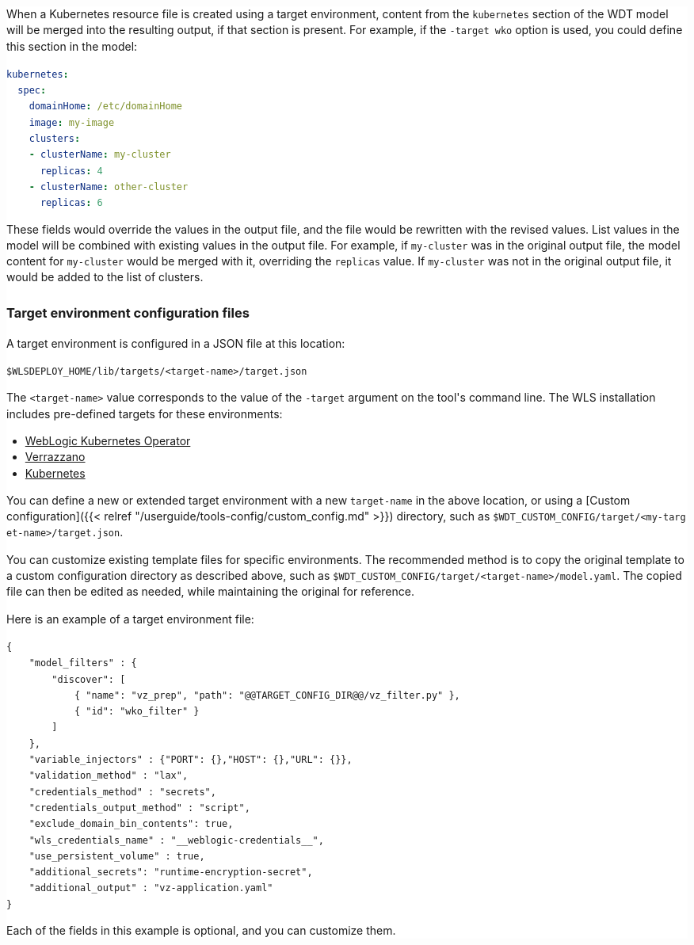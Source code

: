 When a Kubernetes resource file is created using a target environment, content from the `kubernetes` section of the WDT model will be merged into the resulting output, if that section is present. For example, if the `-target wko` option is used, you could define this section in the model:
```yaml
kubernetes:
  spec:
    domainHome: /etc/domainHome
    image: my-image
    clusters:
    - clusterName: my-cluster
      replicas: 4
    - clusterName: other-cluster
      replicas: 6
```
These fields would override the values in the output file, and the file would be rewritten with the revised values. List values in the model will be combined with existing values in the output file. For example, if `my-cluster` was in the original output file, the model content for `my-cluster` would be merged with it, overriding the `replicas` value. If `my-cluster` was not in the original output file, it would be added to the list of clusters.

### Target environment configuration files

A target environment is configured in a JSON file at this location:
```
$WLSDEPLOY_HOME/lib/targets/<target-name>/target.json
```
The `<target-name>` value corresponds to the value of the `-target` argument on the tool's command line. The WLS installation includes pre-defined targets for these environments:
 - [WebLogic Kubernetes Operator](#the-weblogic-kubernetes-operator-targets)
 - [Verrazzano](#the-verrazzano-targets)
 - [Kubernetes](#generic-kubernetes-target)

You can define a new or extended target environment with a new `target-name` in the above location, or using a [Custom configuration]({{< relref "/userguide/tools-config/custom_config.md" >}}) directory, such as `$WDT_CUSTOM_CONFIG/target/<my-target-name>/target.json`.

You can customize existing template files for specific environments. The recommended method is to copy the original template to a custom configuration directory as described above, such as `$WDT_CUSTOM_CONFIG/target/<target-name>/model.yaml`. The copied file can then be edited as needed, while maintaining the original for reference.

Here is an example of a target environment file:
```
{
    "model_filters" : {
        "discover": [
            { "name": "vz_prep", "path": "@@TARGET_CONFIG_DIR@@/vz_filter.py" },
            { "id": "wko_filter" }
        ]
    },
    "variable_injectors" : {"PORT": {},"HOST": {},"URL": {}},
    "validation_method" : "lax",
    "credentials_method" : "secrets",
    "credentials_output_method" : "script",
    "exclude_domain_bin_contents": true,
    "wls_credentials_name" : "__weblogic-credentials__",
    "use_persistent_volume" : true,
    "additional_secrets": "runtime-encryption-secret",
    "additional_output" : "vz-application.yaml"
}
```
Each of the fields in this example is optional, and you can customize them.
